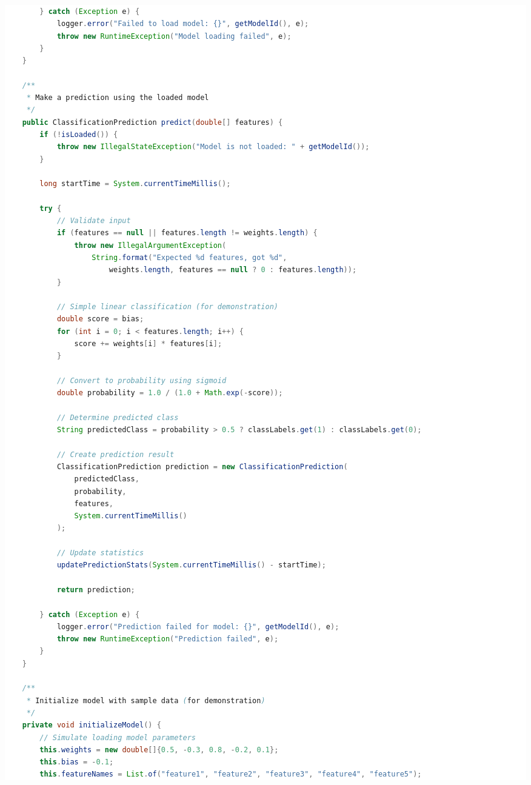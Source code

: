 ```java
        } catch (Exception e) {
            logger.error("Failed to load model: {}", getModelId(), e);
            throw new RuntimeException("Model loading failed", e);
        }
    }

    /**
     * Make a prediction using the loaded model
     */
    public ClassificationPrediction predict(double[] features) {
        if (!isLoaded()) {
            throw new IllegalStateException("Model is not loaded: " + getModelId());
        }

        long startTime = System.currentTimeMillis();
        
        try {
            // Validate input
            if (features == null || features.length != weights.length) {
                throw new IllegalArgumentException(
                    String.format("Expected %d features, got %d", 
                        weights.length, features == null ? 0 : features.length));
            }

            // Simple linear classification (for demonstration)
            double score = bias;
            for (int i = 0; i < features.length; i++) {
                score += weights[i] * features[i];
            }

            // Convert to probability using sigmoid
            double probability = 1.0 / (1.0 + Math.exp(-score));
            
            // Determine predicted class
            String predictedClass = probability > 0.5 ? classLabels.get(1) : classLabels.get(0);
            
            // Create prediction result
            ClassificationPrediction prediction = new ClassificationPrediction(
                predictedClass,
                probability,
                features,
                System.currentTimeMillis()
            );

            // Update statistics
            updatePredictionStats(System.currentTimeMillis() - startTime);
            
            return prediction;
            
        } catch (Exception e) {
            logger.error("Prediction failed for model: {}", getModelId(), e);
            throw new RuntimeException("Prediction failed", e);
        }
    }

    /**
     * Initialize model with sample data (for demonstration)
     */
    private void initializeModel() {
        // Simulate loading model parameters
        this.weights = new double[]{0.5, -0.3, 0.8, -0.2, 0.1};
        this.bias = -0.1;
        this.featureNames = List.of("feature1", "feature2", "feature3", "feature4", "feature5");
```